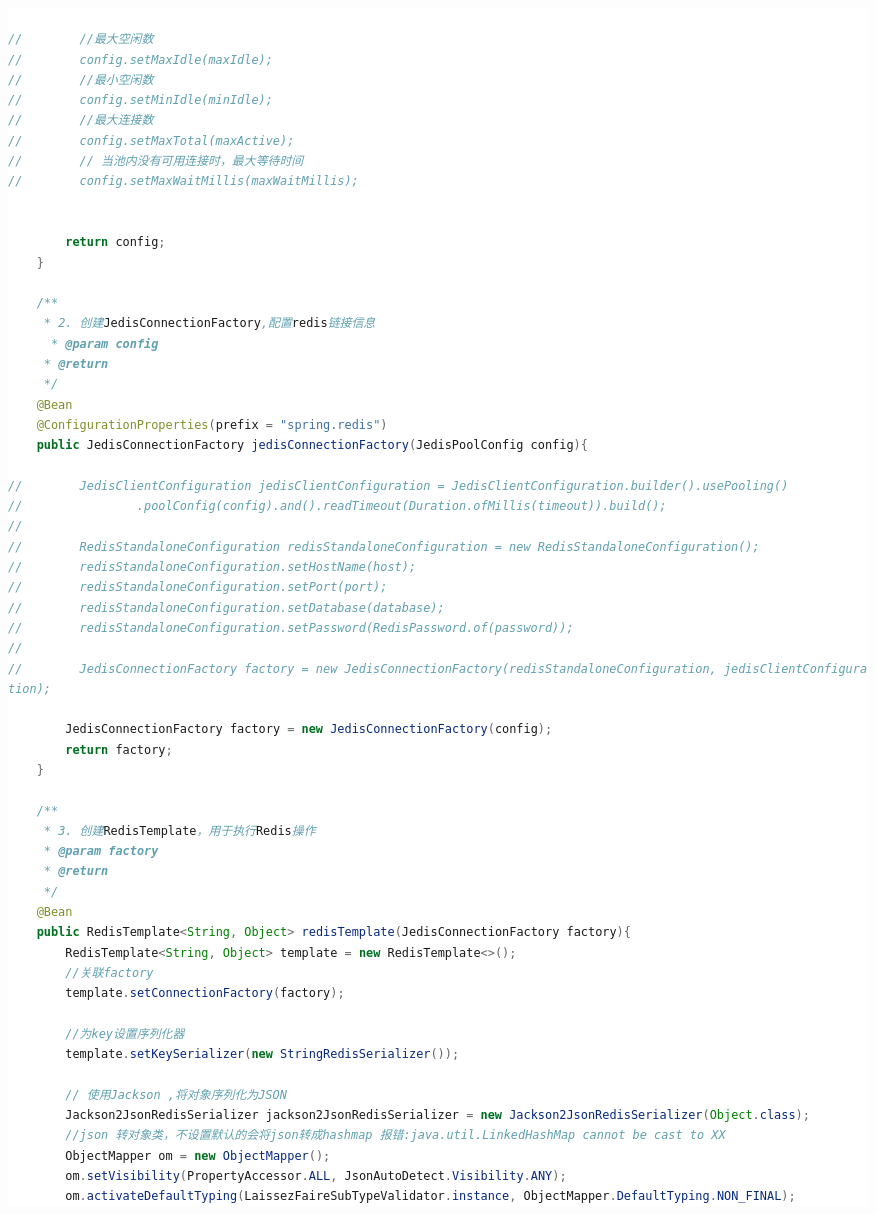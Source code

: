 ```java

//        //最大空闲数
//        config.setMaxIdle(maxIdle);
//        //最小空闲数
//        config.setMinIdle(minIdle);
//        //最大连接数
//        config.setMaxTotal(maxActive);
//        // 当池内没有可用连接时，最大等待时间
//        config.setMaxWaitMillis(maxWaitMillis);


        return config;
    }

    /**
     * 2. 创建JedisConnectionFactory,配置redis链接信息
      * @param config
     * @return
     */
    @Bean
    @ConfigurationProperties(prefix = "spring.redis")
    public JedisConnectionFactory jedisConnectionFactory(JedisPoolConfig config){

//        JedisClientConfiguration jedisClientConfiguration = JedisClientConfiguration.builder().usePooling()
//                .poolConfig(config).and().readTimeout(Duration.ofMillis(timeout)).build();
//
//        RedisStandaloneConfiguration redisStandaloneConfiguration = new RedisStandaloneConfiguration();
//        redisStandaloneConfiguration.setHostName(host);
//        redisStandaloneConfiguration.setPort(port);
//        redisStandaloneConfiguration.setDatabase(database);
//        redisStandaloneConfiguration.setPassword(RedisPassword.of(password));
//
//        JedisConnectionFactory factory = new JedisConnectionFactory(redisStandaloneConfiguration, jedisClientConfiguration);

        JedisConnectionFactory factory = new JedisConnectionFactory(config);
        return factory;
    }

    /**
     * 3. 创建RedisTemplate，用于执行Redis操作
     * @param factory
     * @return
     */
    @Bean
    public RedisTemplate<String, Object> redisTemplate(JedisConnectionFactory factory){
        RedisTemplate<String, Object> template = new RedisTemplate<>();
        //关联factory
        template.setConnectionFactory(factory);

        //为key设置序列化器
        template.setKeySerializer(new StringRedisSerializer());

        // 使用Jackson ,将对象序列化为JSON
        Jackson2JsonRedisSerializer jackson2JsonRedisSerializer = new Jackson2JsonRedisSerializer(Object.class);
        //json 转对象类，不设置默认的会将json转成hashmap 报错:java.util.LinkedHashMap cannot be cast to XX
        ObjectMapper om = new ObjectMapper();
        om.setVisibility(PropertyAccessor.ALL, JsonAutoDetect.Visibility.ANY);
        om.activateDefaultTyping(LaissezFaireSubTypeValidator.instance, ObjectMapper.DefaultTyping.NON_FINAL);
```